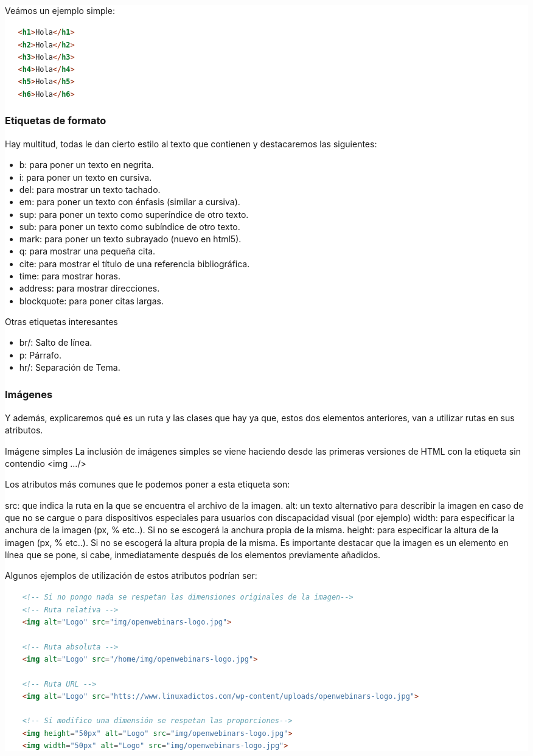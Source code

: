 Veámos un ejemplo simple:

```html
   <h1>Hola</h1>
   <h2>Hola</h2>
   <h3>Hola</h3>
   <h4>Hola</h4>
   <h5>Hola</h5>
   <h6>Hola</h6>
```

### Etiquetas de formato

Hay multitud, todas le dan cierto estilo al texto que contienen y destacaremos las siguientes:

- b: para poner un texto en negrita.
- i: para poner un texto en cursiva.
- del: para mostrar un texto tachado.
- em: para poner un texto con énfasis (similar a cursiva).
- sup: para poner un texto como superíndice de otro texto.
- sub: para poner un texto como subíndice de otro texto.
- mark: para poner un texto subrayado (nuevo en html5).
- q: para mostrar una pequeña cita.
- cite: para mostrar el título de una referencia bibliográfica.
- time: para mostrar horas.
- address: para mostrar direcciones.
- blockquote: para poner citas largas.

Otras etiquetas interesantes

- br/: Salto de línea.
- p: Párrafo.
- hr/: Separación de Tema.

### Imágenes

Y además, explicaremos qué es un ruta y las clases que hay ya que, estos dos elementos anteriores, van a utilizar rutas en sus atributos.

Imágene simples La inclusión de imágenes simples se viene haciendo desde las primeras versiones de HTML con la etiqueta sin contendio <img .../>

Los atributos más comunes que le podemos poner a esta etiqueta son:

src: que indica la ruta en la que se encuentra el archivo de la imagen. alt: un texto alternativo para describir la imagen en caso de que no se cargue o para dispositivos especiales para usuarios con discapacidad visual (por ejemplo) width: para especificar la anchura de la imagen (px, % etc..). Si no se escogerá la anchura propia de la misma. height: para especificar la altura de la imagen (px, % etc..). Si no se escogerá la altura propia de la misma. Es importante destacar que la imagen es un elemento en línea que se pone, si cabe, inmediatamente después de los elementos previamente añadidos.

Algunos ejemplos de utilización de estos atributos podrían ser:

```html
    <!-- Si no pongo nada se respetan las dimensiones originales de la imagen-->
    <!-- Ruta relativa -->
    <img alt="Logo" src="img/openwebinars-logo.jpg">

    <!-- Ruta absoluta -->
    <img alt="Logo" src="/home/img/openwebinars-logo.jpg">

    <!-- Ruta URL -->
    <img alt="Logo" src="htts://www.linuxadictos.com/wp-content/uploads/openwebinars-logo.jpg">

    <!-- Si modifico una dimensión se respetan las proporciones-->
    <img height="50px" alt="Logo" src="img/openwebinars-logo.jpg">
    <img width="50px" alt="Logo" src="img/openwebinars-logo.jpg">

```
